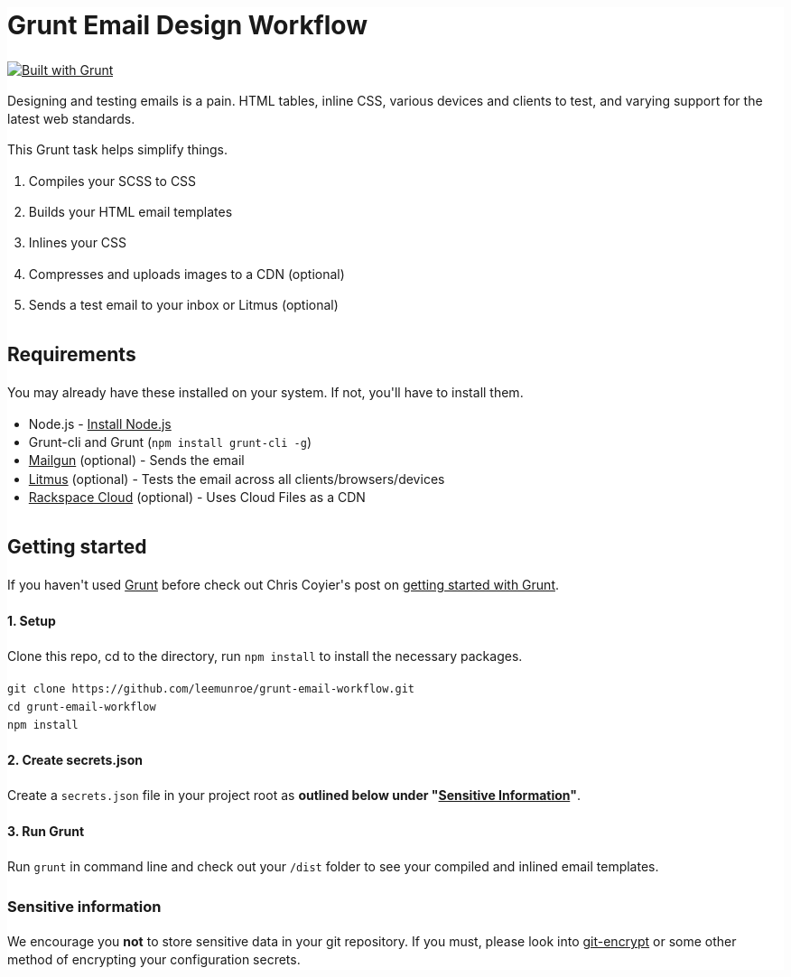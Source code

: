 # Grunt Email Design Workflow

[![Built with Grunt](https://cdn.gruntjs.com/builtwith.png)](http://gruntjs.com/) 

Designing and testing emails is a pain. HTML tables, inline CSS, various devices and clients to test, and varying support for the latest web standards.

This Grunt task helps simplify things.

1. Compiles your SCSS to CSS

2. Builds your HTML email templates

3. Inlines your CSS

4. Compresses and uploads images to a CDN (optional)

5. Sends a test email to your inbox or Litmus (optional)

## Requirements

You may already have these installed on your system. If not, you'll have to install them.

* Node.js - [Install Node.js](https://github.com/joyent/node/wiki/Installing-Node.js-via-package-manager)
* Grunt-cli and Grunt (`npm install grunt-cli -g`)
* [Mailgun](http://www.mailgun.com) (optional) - Sends the email
* [Litmus](https://litmus.com) (optional) - Tests the email across all clients/browsers/devices
* [Rackspace Cloud](http://www.rackspace.com/cloud/files/) (optional) - Uses Cloud Files as a CDN

## Getting started

If you haven't used [Grunt](http://gruntjs.com/) before check out Chris Coyier's post on [getting started with Grunt](http://24ways.org/2013/grunt-is-not-weird-and-hard/).

#### 1. Setup

Clone this repo, cd to the directory, run `npm install` to install the necessary packages.

```
git clone https://github.com/leemunroe/grunt-email-workflow.git
cd grunt-email-workflow
npm install
```

#### 2. Create secrets.json

Create a `secrets.json` file in your project root as **outlined below under "[Sensitive Information](#sensitive-information)"**.

#### 3. Run Grunt

Run `grunt` in command line and check out your `/dist` folder to see your compiled and inlined email templates.

### Sensitive information
We encourage you __not__ to store sensitive data in your git repository. If you must, please look into [git-encrypt](https://github.com/shadowhand/git-encrypt) or some other method of encrypting your configuration secrets.
